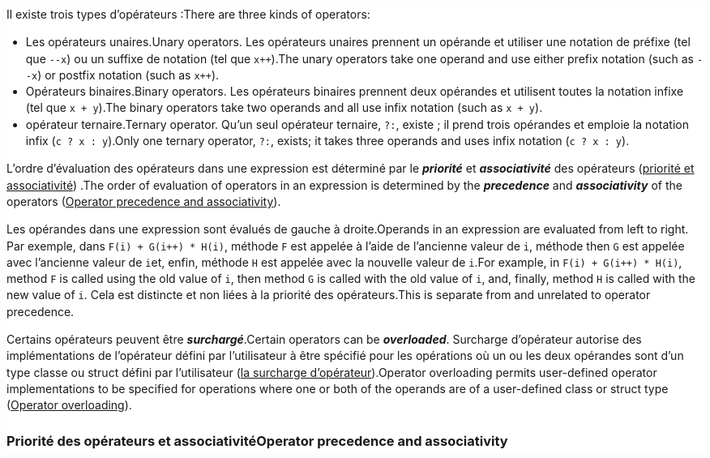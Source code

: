 <span data-ttu-id="d5e2f-212">Il existe trois types d’opérateurs :</span><span class="sxs-lookup"><span data-stu-id="d5e2f-212">There are three kinds of operators:</span></span>

*  <span data-ttu-id="d5e2f-213">Les opérateurs unaires.</span><span class="sxs-lookup"><span data-stu-id="d5e2f-213">Unary operators.</span></span> <span data-ttu-id="d5e2f-214">Les opérateurs unaires prennent un opérande et utiliser une notation de préfixe (tel que `--x`) ou un suffixe de notation (tel que `x++`).</span><span class="sxs-lookup"><span data-stu-id="d5e2f-214">The unary operators take one operand and use either prefix notation (such as `--x`) or postfix notation (such as `x++`).</span></span>
*  <span data-ttu-id="d5e2f-215">Opérateurs binaires.</span><span class="sxs-lookup"><span data-stu-id="d5e2f-215">Binary operators.</span></span> <span data-ttu-id="d5e2f-216">Les opérateurs binaires prennent deux opérandes et utilisent toutes la notation infixe (tel que `x + y`).</span><span class="sxs-lookup"><span data-stu-id="d5e2f-216">The binary operators take two operands and all use infix notation (such as `x + y`).</span></span>
*  <span data-ttu-id="d5e2f-217">opérateur ternaire.</span><span class="sxs-lookup"><span data-stu-id="d5e2f-217">Ternary operator.</span></span> <span data-ttu-id="d5e2f-218">Qu’un seul opérateur ternaire, `?:`, existe ; il prend trois opérandes et emploie la notation infix (`c ? x : y`).</span><span class="sxs-lookup"><span data-stu-id="d5e2f-218">Only one ternary operator, `?:`, exists; it takes three operands and uses infix notation (`c ? x : y`).</span></span>

<span data-ttu-id="d5e2f-219">L’ordre d’évaluation des opérateurs dans une expression est déterminé par le ***priorité*** et ***associativité*** des opérateurs ([priorité et associativité](expressions.md#operator-precedence-and-associativity)) .</span><span class="sxs-lookup"><span data-stu-id="d5e2f-219">The order of evaluation of operators in an expression is determined by the ***precedence*** and ***associativity*** of the operators ([Operator precedence and associativity](expressions.md#operator-precedence-and-associativity)).</span></span>

<span data-ttu-id="d5e2f-220">Les opérandes dans une expression sont évalués de gauche à droite.</span><span class="sxs-lookup"><span data-stu-id="d5e2f-220">Operands in an expression are evaluated from left to right.</span></span> <span data-ttu-id="d5e2f-221">Par exemple, dans `F(i) + G(i++) * H(i)`, méthode `F` est appelée à l’aide de l’ancienne valeur de `i`, méthode then `G` est appelée avec l’ancienne valeur de `i`et, enfin, méthode `H` est appelée avec la nouvelle valeur de `i`.</span><span class="sxs-lookup"><span data-stu-id="d5e2f-221">For example, in `F(i) + G(i++) * H(i)`, method `F` is called using the old value of `i`, then method `G` is called with the old value of `i`, and, finally, method `H` is called with the new value of `i`.</span></span> <span data-ttu-id="d5e2f-222">Cela est distincte et non liées à la priorité des opérateurs.</span><span class="sxs-lookup"><span data-stu-id="d5e2f-222">This is separate from and unrelated to operator precedence.</span></span>

<span data-ttu-id="d5e2f-223">Certains opérateurs peuvent être ***surchargé***.</span><span class="sxs-lookup"><span data-stu-id="d5e2f-223">Certain operators can be ***overloaded***.</span></span> <span data-ttu-id="d5e2f-224">Surcharge d’opérateur autorise des implémentations de l’opérateur défini par l’utilisateur à être spécifié pour les opérations où un ou les deux opérandes sont d’un type classe ou struct défini par l’utilisateur ([la surcharge d’opérateur](expressions.md#operator-overloading)).</span><span class="sxs-lookup"><span data-stu-id="d5e2f-224">Operator overloading permits user-defined operator implementations to be specified for operations where one or both of the operands are of a user-defined class or struct type ([Operator overloading](expressions.md#operator-overloading)).</span></span>

### <a name="operator-precedence-and-associativity"></a><span data-ttu-id="d5e2f-225">Priorité des opérateurs et associativité</span><span class="sxs-lookup"><span data-stu-id="d5e2f-225">Operator precedence and associativity</span></span>
